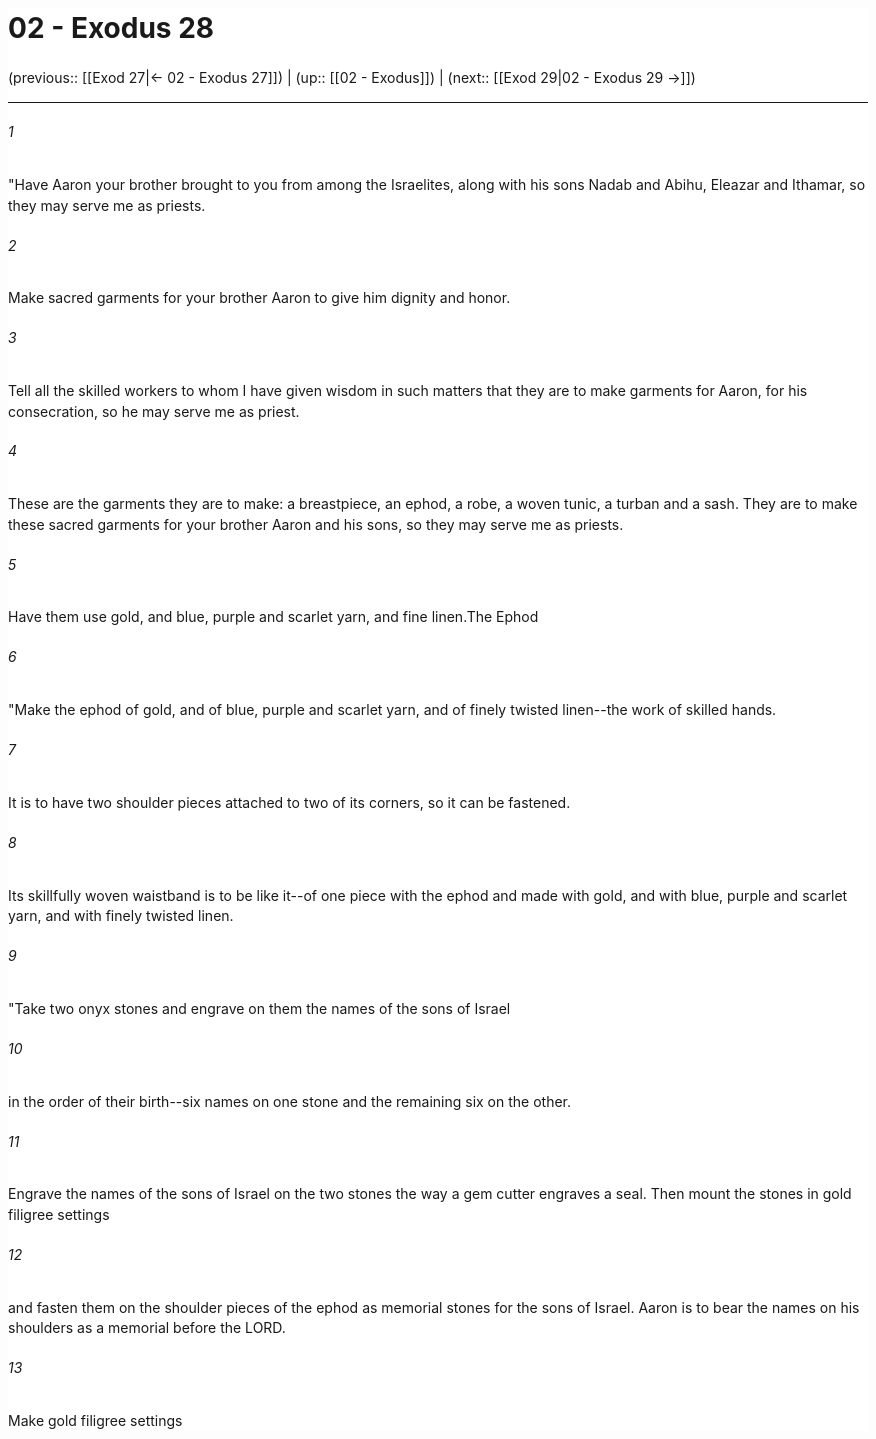 # 02 - Exodus 28

(previous:: [[Exod 27|← 02 - Exodus 27]]) | (up:: [[02 - Exodus]]) | (next:: [[Exod 29|02 - Exodus 29 →]])

***


###### 1 
"Have Aaron your brother brought to you from among the Israelites, along with his sons Nadab and Abihu, Eleazar and Ithamar, so they may serve me as priests. 

###### 2 
Make sacred garments for your brother Aaron to give him dignity and honor. 

###### 3 
Tell all the skilled workers to whom I have given wisdom in such matters that they are to make garments for Aaron, for his consecration, so he may serve me as priest. 

###### 4 
These are the garments they are to make: a breastpiece, an ephod, a robe, a woven tunic, a turban and a sash. They are to make these sacred garments for your brother Aaron and his sons, so they may serve me as priests. 

###### 5 
Have them use gold, and blue, purple and scarlet yarn, and fine linen.The Ephod 

###### 6 
"Make the ephod of gold, and of blue, purple and scarlet yarn, and of finely twisted linen--the work of skilled hands. 

###### 7 
It is to have two shoulder pieces attached to two of its corners, so it can be fastened. 

###### 8 
Its skillfully woven waistband is to be like it--of one piece with the ephod and made with gold, and with blue, purple and scarlet yarn, and with finely twisted linen. 

###### 9 
"Take two onyx stones and engrave on them the names of the sons of Israel 

###### 10 
in the order of their birth--six names on one stone and the remaining six on the other. 

###### 11 
Engrave the names of the sons of Israel on the two stones the way a gem cutter engraves a seal. Then mount the stones in gold filigree settings 

###### 12 
and fasten them on the shoulder pieces of the ephod as memorial stones for the sons of Israel. Aaron is to bear the names on his shoulders as a memorial before the LORD. 

###### 13 
Make gold filigree settings 
